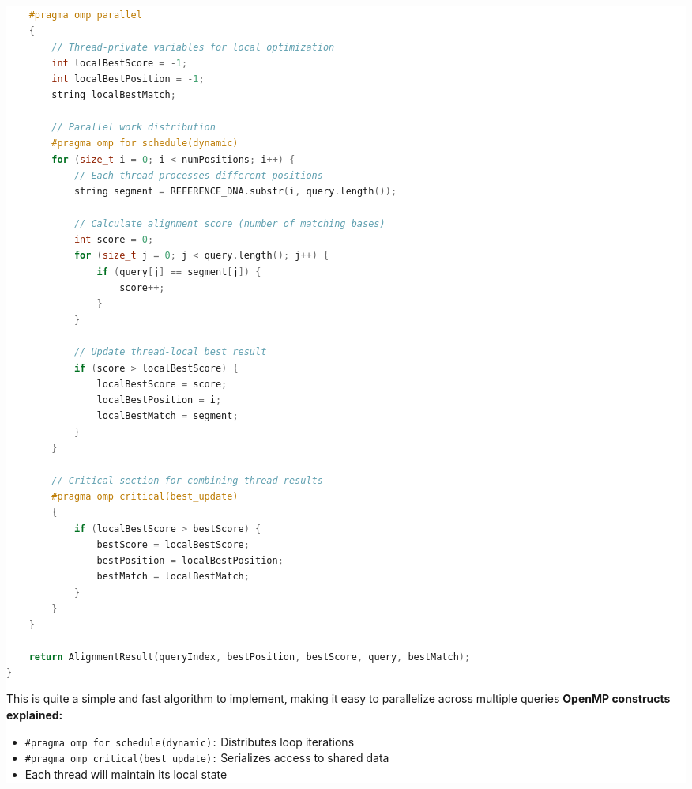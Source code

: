 ```cpp
    #pragma omp parallel
    {
        // Thread-private variables for local optimization
        int localBestScore = -1;
        int localBestPosition = -1;
        string localBestMatch;
        
        // Parallel work distribution
        #pragma omp for schedule(dynamic)
        for (size_t i = 0; i < numPositions; i++) {
            // Each thread processes different positions
            string segment = REFERENCE_DNA.substr(i, query.length());
            
            // Calculate alignment score (number of matching bases)
            int score = 0;
            for (size_t j = 0; j < query.length(); j++) {
                if (query[j] == segment[j]) {
                    score++;
                }
            }
            
            // Update thread-local best result
            if (score > localBestScore) {
                localBestScore = score;
                localBestPosition = i;
                localBestMatch = segment;
            }
        }
        
        // Critical section for combining thread results
        #pragma omp critical(best_update)
        {
            if (localBestScore > bestScore) {
                bestScore = localBestScore;
                bestPosition = localBestPosition;
                bestMatch = localBestMatch;
            }
        }
    }
    
    return AlignmentResult(queryIndex, bestPosition, bestScore, query, bestMatch);
}
```
This is quite a simple and fast algorithm to implement, making it easy to parallelize across multiple queries
**OpenMP constructs explained:** 
- `#pragma omp for schedule(dynamic):` Distributes loop iterations
- `#pragma omp critical(best_update):` Serializes access to shared data
- Each thread will maintain its local state

